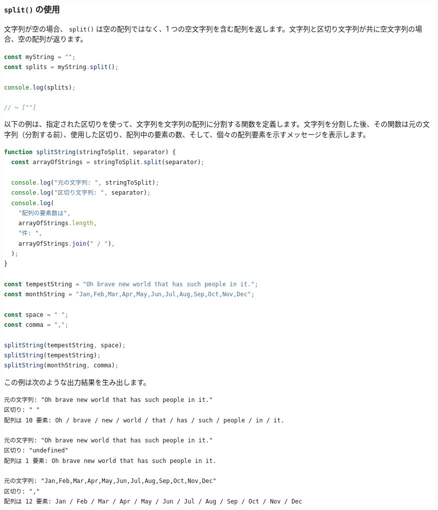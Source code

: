 ### `split()` の使用

文字列が空の場合、 `split()` は空の配列ではなく、1 つの空文字列を含む配列を返します。文字列と区切り文字列が共に空文字列の場合、空の配列が返ります。

```js
const myString = "";
const splits = myString.split();

console.log(splits);

// ↪ [""]
```

以下の例は、指定された区切りを使って、文字列を文字列の配列に分割する関数を定義します。文字列を分割した後、その関数は元の文字列（分割する前）、使用した区切り、配列中の要素の数、そして、個々の配列要素を示すメッセージを表示します。

```js
function splitString(stringToSplit, separator) {
  const arrayOfStrings = stringToSplit.split(separator);

  console.log("元の文字列: ", stringToSplit);
  console.log("区切り文字列: ", separator);
  console.log(
    "配列の要素数は",
    arrayOfStrings.length,
    "件: ",
    arrayOfStrings.join(" / "),
  );
}

const tempestString = "Oh brave new world that has such people in it.";
const monthString = "Jan,Feb,Mar,Apr,May,Jun,Jul,Aug,Sep,Oct,Nov,Dec";

const space = " ";
const comma = ",";

splitString(tempestString, space);
splitString(tempestString);
splitString(monthString, comma);
```

この例は次のような出力結果を生み出します。

```
元の文字列: "Oh brave new world that has such people in it."
区切り: " "
配列は 10 要素: Oh / brave / new / world / that / has / such / people / in / it.

元の文字列: "Oh brave new world that has such people in it."
区切り: "undefined"
配列は 1 要素: Oh brave new world that has such people in it.

元の文字列: "Jan,Feb,Mar,Apr,May,Jun,Jul,Aug,Sep,Oct,Nov,Dec"
区切り: ","
配列は 12 要素: Jan / Feb / Mar / Apr / May / Jun / Jul / Aug / Sep / Oct / Nov / Dec
```
